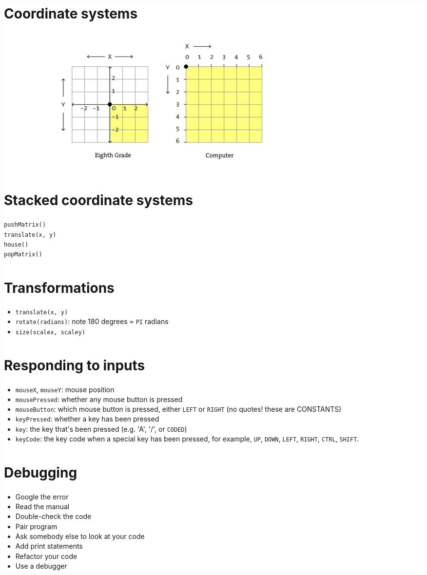 # Coordinate systems

![Coordinate system](coordinate-system.jpg)

# Stacked coordinate systems

```{.python}
pushMatrix()
translate(x, y)
house()
popMatrix()
```

# Transformations

* `translate(x, y)`
* `rotate(radians)`: note 180 degrees = `PI` radians
* `size(scalex, scaley)`

# Responding to inputs

* `mouseX`, `mouseY`: mouse position
* `mousePressed`: whether any mouse button is pressed
* `mouseButton`: which mouse button is pressed, either `LEFT` or `RIGHT` (no quotes! these are CONSTANTS)
* `keyPressed`: whether a key has been pressed
* `key`: the key that's been pressed (e.g. 'A', '/', or `CODED`)
* `keyCode`: the key code when a special key has been pressed, for example, `UP`, `DOWN`, `LEFT`, `RIGHT`, `CTRL`, `SHIFT`.

# Debugging

* Google the error
* Read the manual
* Double-check the code
* Pair program
* Ask somebody else to look at your code
* Add print statements
* Refactor your code
* Use a debugger
